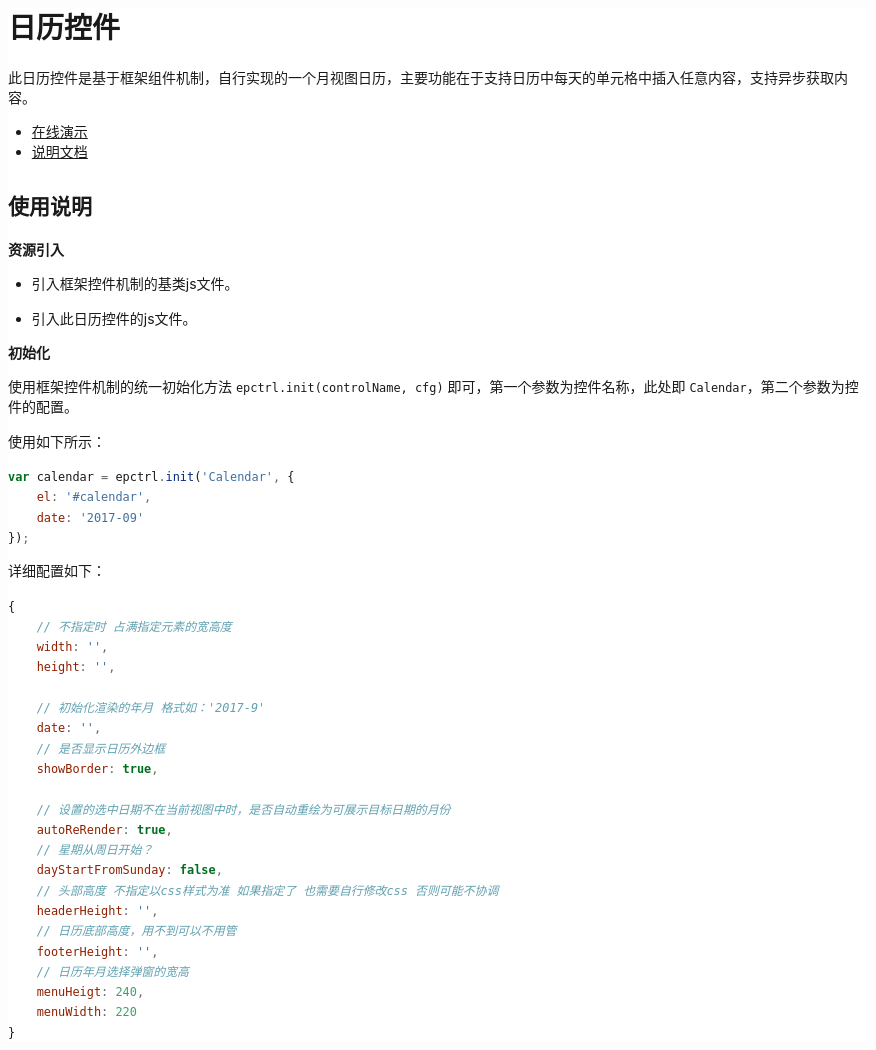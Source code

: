 # 日历控件

此日历控件是基于框架组件机制，自行实现的一个月视图日历，主要功能在于支持日历中每天的单元格中插入任意内容，支持异步获取内容。

- [在线演示](https://cdswyda.github.io/component-frame/component/calendar/demo/calendar.html)
- [说明文档](https://github.com/cdswyda/component-frame/tree/master/component/calendar)

## 使用说明

**资源引入**

- 引入框架控件机制的基类js文件。

- 引入此日历控件的js文件。

**初始化**

使用框架控件机制的统一初始化方法 `epctrl.init(controlName, cfg)` 即可，第一个参数为控件名称，此处即 `Calendar`，第二个参数为控件的配置。

使用如下所示：

```js
var calendar = epctrl.init('Calendar', {
    el: '#calendar',
    date: '2017-09'
});
```

详细配置如下：

```js
{
    // 不指定时 占满指定元素的宽高度
    width: '',
    height: '',

    // 初始化渲染的年月 格式如：'2017-9'
    date: '',
    // 是否显示日历外边框
    showBorder: true,

    // 设置的选中日期不在当前视图中时，是否自动重绘为可展示目标日期的月份
    autoReRender: true,
    // 星期从周日开始？
    dayStartFromSunday: false,
    // 头部高度 不指定以css样式为准 如果指定了 也需要自行修改css 否则可能不协调
    headerHeight: '',
    // 日历底部高度，用不到可以不用管
    footerHeight: '',
    // 日历年月选择弹窗的宽高
    menuHeigt: 240,
    menuWidth: 220
}
```

